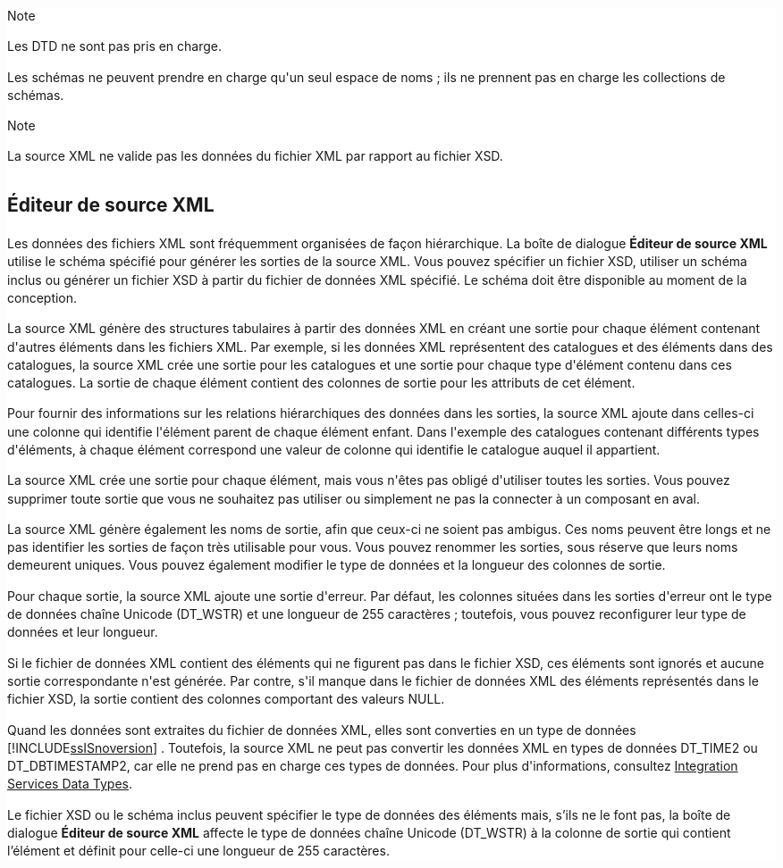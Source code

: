 > [!NOTE]  
>  Les DTD ne sont pas pris en charge.  
  
 Les schémas ne peuvent prendre en charge qu'un seul espace de noms ; ils ne prennent pas en charge les collections de schémas.  
  
> [!NOTE]  
>  La source XML ne valide pas les données du fichier XML par rapport au fichier XSD.  
  
## <a name="xml-source-editor"></a>Éditeur de source XML  
 Les données des fichiers XML sont fréquemment organisées de façon hiérarchique. La boîte de dialogue **Éditeur de source XML** utilise le schéma spécifié pour générer les sorties de la source XML. Vous pouvez spécifier un fichier XSD, utiliser un schéma inclus ou générer un fichier XSD à partir du fichier de données XML spécifié. Le schéma doit être disponible au moment de la conception.  
  
 La source XML génère des structures tabulaires à partir des données XML en créant une sortie pour chaque élément contenant d'autres éléments dans les fichiers XML. Par exemple, si les données XML représentent des catalogues et des éléments dans des catalogues, la source XML crée une sortie pour les catalogues et une sortie pour chaque type d'élément contenu dans ces catalogues. La sortie de chaque élément contient des colonnes de sortie pour les attributs de cet élément.  
  
 Pour fournir des informations sur les relations hiérarchiques des données dans les sorties, la source XML ajoute dans celles-ci une colonne qui identifie l'élément parent de chaque élément enfant. Dans l'exemple des catalogues contenant différents types d'éléments, à chaque élément correspond une valeur de colonne qui identifie le catalogue auquel il appartient.  
  
 La source XML crée une sortie pour chaque élément, mais vous n'êtes pas obligé d'utiliser toutes les sorties. Vous pouvez supprimer toute sortie que vous ne souhaitez pas utiliser ou simplement ne pas la connecter à un composant en aval.  
  
 La source XML génère également les noms de sortie, afin que ceux-ci ne soient pas ambigus. Ces noms peuvent être longs et ne pas identifier les sorties de façon très utilisable pour vous. Vous pouvez renommer les sorties, sous réserve que leurs noms demeurent uniques. Vous pouvez également modifier le type de données et la longueur des colonnes de sortie.  
  
 Pour chaque sortie, la source XML ajoute une sortie d'erreur. Par défaut, les colonnes situées dans les sorties d'erreur ont le type de données chaîne Unicode (DT_WSTR) et une longueur de 255 caractères ; toutefois, vous pouvez reconfigurer leur type de données et leur longueur.  
  
 Si le fichier de données XML contient des éléments qui ne figurent pas dans le fichier XSD, ces éléments sont ignorés et aucune sortie correspondante n'est générée. Par contre, s'il manque dans le fichier de données XML des éléments représentés dans le fichier XSD, la sortie contient des colonnes comportant des valeurs NULL.  
  
 Quand les données sont extraites du fichier de données XML, elles sont converties en un type de données [!INCLUDE[ssISnoversion](../../includes/ssisnoversion-md.md)] . Toutefois, la source XML ne peut pas convertir les données XML en types de données DT_TIME2 ou DT_DBTIMESTAMP2, car elle ne prend pas en charge ces types de données. Pour plus d'informations, consultez [Integration Services Data Types](../../integration-services/data-flow/integration-services-data-types.md).  
  
 Le fichier XSD ou le schéma inclus peuvent spécifier le type de données des éléments mais, s’ils ne le font pas, la boîte de dialogue **Éditeur de source XML** affecte le type de données chaîne Unicode (DT_WSTR) à la colonne de sortie qui contient l’élément et définit pour celle-ci une longueur de 255 caractères.  
  